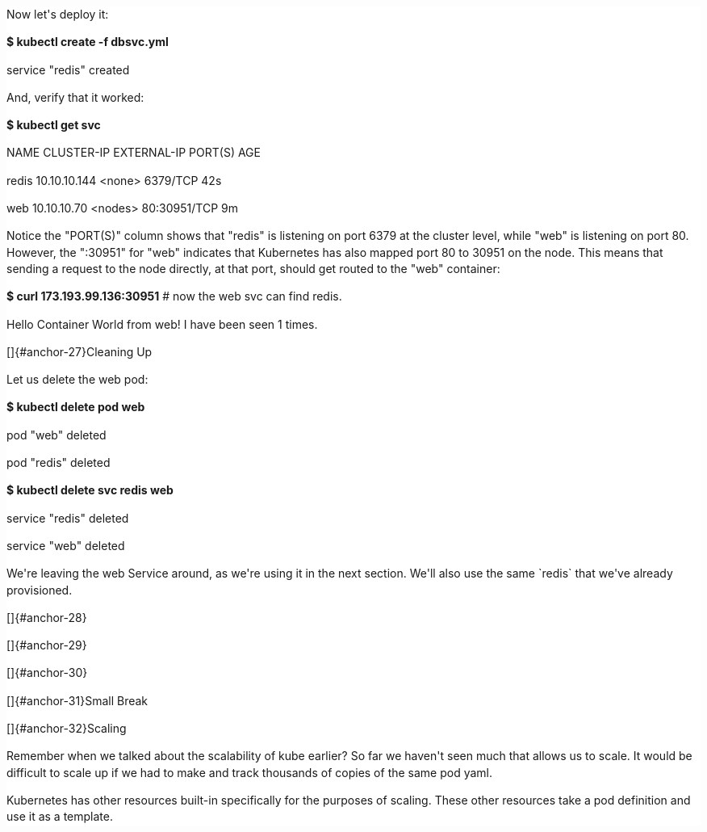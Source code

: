 Now let's deploy it:

**\$ kubectl create -f dbsvc.yml**

service \"redis\" created

And, verify that it worked:

**\$ kubectl get svc**

NAME CLUSTER-IP EXTERNAL-IP PORT(S) AGE

redis 10.10.10.144 \<none\> 6379/TCP 42s

web 10.10.10.70 \<nodes\> 80:30951/TCP 9m

Notice the "PORT(S)" column shows that "redis" is listening on port 6379
at the cluster level, while "web" is listening on port 80. However, the
":30951" for "web" indicates that Kubernetes has also mapped port 80 to
30951 on the node. This means that sending a request to the node
directly, at that port, should get routed to the "web" container:

**\$ curl 173.193.99.136:30951** \# now the web svc can find redis.

Hello Container World from web! I have been seen 1 times.

[]{#anchor-27}Cleaning Up

Let us delete the web pod:

**\$ kubectl delete pod web**

pod \"web\" deleted

pod \"redis\" deleted

**\$ kubectl delete svc redis web**

service \"redis\" deleted

service \"web\" deleted

We're leaving the web Service around, as we're using it in the next
section. We'll also use the same \`redis\` that we've already
provisioned.

[]{#anchor-28}

[]{#anchor-29}

[]{#anchor-30}

[]{#anchor-31}Small Break

[]{#anchor-32}Scaling

Remember when we talked about the scalability of kube earlier? So far we
haven't seen much that allows us to scale. It would be difficult to
scale up if we had to make and track thousands of copies of the same pod
yaml.

Kubernetes has other resources built-in specifically for the purposes of
scaling. These other resources take a pod definition and use it as a
template.
